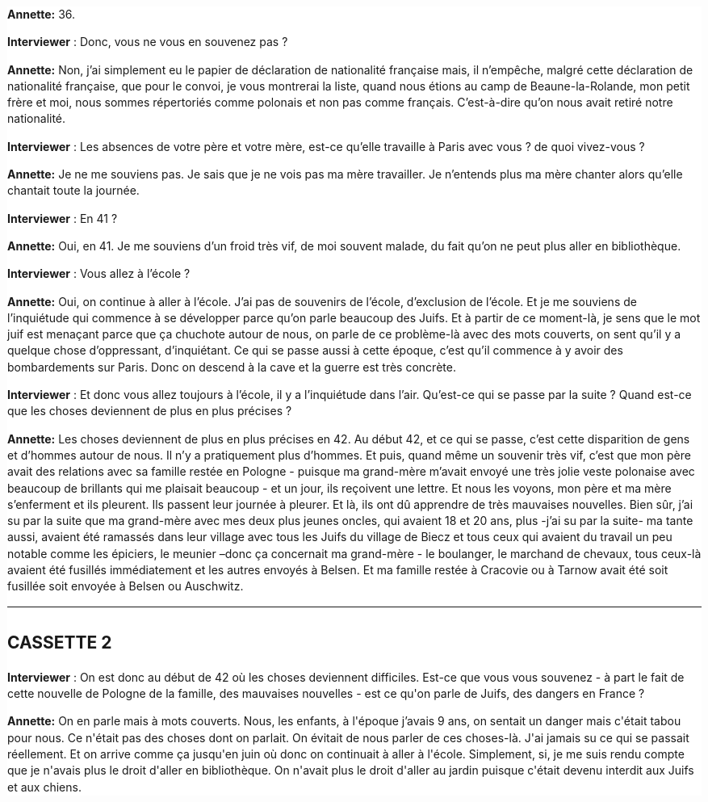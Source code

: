 **Annette:** 36. 

**Interviewer** : Donc, vous ne vous en souvenez pas ?

**Annette:** Non, j’ai simplement eu le papier de déclaration de nationalité française mais, il n’empêche, malgré cette déclaration de nationalité française, que pour le convoi, je vous montrerai la liste, quand nous étions au camp de Beaune-la-Rolande, mon petit frère et moi, nous sommes répertoriés comme polonais et non pas comme français. C’est-à-dire qu’on nous avait retiré notre nationalité.

**Interviewer** : Les absences de votre père et votre mère, est-ce qu’elle travaille à Paris avec vous ? de quoi vivez-vous ?

**Annette:** Je ne me souviens pas. Je sais que je ne vois pas ma mère travailler. Je n’entends plus ma mère chanter alors qu’elle chantait toute la journée.

**Interviewer** : En 41 ?

**Annette:** Oui, en 41. Je me souviens d’un froid très vif, de moi souvent malade, du fait qu’on ne peut plus aller en bibliothèque.

**Interviewer** : Vous allez à l’école ?

**Annette:** Oui, on continue à aller à l’école. J’ai pas de souvenirs de l’école, d’exclusion de l’école. Et je me souviens de l’inquiétude qui commence à se développer parce qu’on parle beaucoup des Juifs. Et à partir de ce moment-là, je sens que le mot juif est menaçant parce que ça chuchote autour de nous, on parle de ce problème-là avec des mots couverts, on sent qu’il y a quelque chose d’oppressant, d’inquiétant. Ce qui se passe aussi à cette époque, c’est qu’il commence à y avoir des bombardements sur Paris. Donc on descend à la cave et la guerre est très concrète. 

**Interviewer** : Et donc vous allez toujours à l’école, il y a l’inquiétude dans l’air. Qu’est-ce qui se passe par la suite ? Quand est-ce que les choses deviennent de plus en plus précises ?

**Annette:** Les choses deviennent de plus en plus précises en 42. Au début 42, et ce qui se passe, c’est cette disparition de gens et d’hommes autour de nous. Il n’y a pratiquement plus d’hommes. Et puis, quand même un souvenir très vif, c’est que mon père avait des relations avec sa famille restée en Pologne - puisque ma grand-mère m’avait envoyé une très jolie veste polonaise avec beaucoup de brillants qui me plaisait beaucoup - et un jour, ils reçoivent une lettre.  Et nous les voyons, mon père et ma mère s’enferment et ils pleurent. Ils passent leur journée à pleurer. Et là, ils ont dû apprendre de très mauvaises nouvelles. Bien sûr, j’ai su par la suite que ma grand-mère avec mes deux plus jeunes oncles, qui avaient 18 et 20 ans, plus -j’ai su par la suite- ma tante aussi, avaient été ramassés dans leur village avec tous les Juifs du village de Biecz et tous ceux qui avaient du travail un peu notable comme les épiciers, le meunier –donc ça concernait ma grand-mère - le boulanger, le marchand de chevaux, tous ceux-là avaient été fusillés immédiatement et les autres envoyés à Belsen. Et ma famille restée à Cracovie ou à Tarnow avait été soit fusillée soit envoyée à Belsen ou Auschwitz.

______________________________________________________________________


## CASSETTE 2

**Interviewer** : On est donc au début de 42 où les choses deviennent difficiles. Est-ce que vous vous souvenez - à part le fait de cette nouvelle de Pologne de la famille, des mauvaises nouvelles - est ce qu'on parle de Juifs, des dangers en France ?

**Annette:** On en parle mais à mots couverts. Nous, les enfants, à l'époque j’avais 9 ans, on sentait un danger mais c'était tabou pour nous. Ce n'était pas des choses dont on parlait. On évitait de nous parler de ces choses-là. J'ai jamais su ce qui se passait réellement. Et on arrive comme ça jusqu'en juin où donc on continuait à aller à l'école. Simplement, si, je me suis rendu compte que je n'avais plus le droit d'aller en bibliothèque. On n'avait plus le droit d'aller au jardin puisque c'était devenu interdit aux Juifs et aux chiens. 
